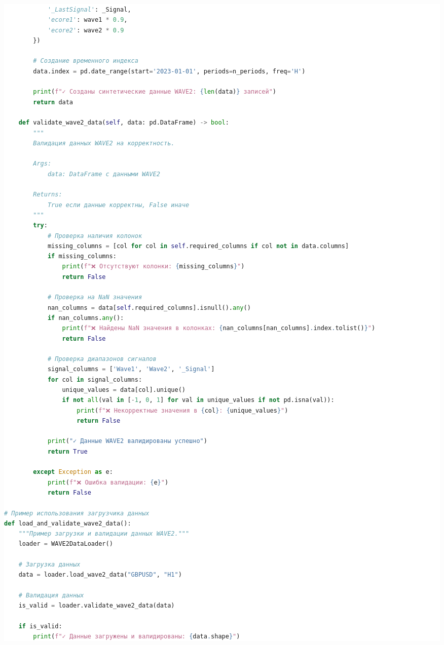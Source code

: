 ```python
            '_LastSignal': _Signal,
            'ecore1': wave1 * 0.9,
            'ecore2': wave2 * 0.9
        })
        
        # Создание временного индекса
        data.index = pd.date_range(start='2023-01-01', periods=n_periods, freq='H')
        
        print(f"✓ Созданы синтетические данные WAVE2: {len(data)} записей")
        return data
    
    def validate_wave2_data(self, data: pd.DataFrame) -> bool:
        """
        Валидация данных WAVE2 на корректность.
        
        Args:
            data: DataFrame с данными WAVE2
            
        Returns:
            True если данные корректны, False иначе
        """
        try:
            # Проверка наличия колонок
            missing_columns = [col for col in self.required_columns if col not in data.columns]
            if missing_columns:
                print(f"❌ Отсутствуют колонки: {missing_columns}")
                return False
            
            # Проверка на NaN значения
            nan_columns = data[self.required_columns].isnull().any()
            if nan_columns.any():
                print(f"❌ Найдены NaN значения в колонках: {nan_columns[nan_columns].index.tolist()}")
                return False
            
            # Проверка диапазонов сигналов
            signal_columns = ['Wave1', 'Wave2', '_Signal']
            for col in signal_columns:
                unique_values = data[col].unique()
                if not all(val in [-1, 0, 1] for val in unique_values if not pd.isna(val)):
                    print(f"❌ Некорректные значения в {col}: {unique_values}")
                    return False
            
            print("✓ Данные WAVE2 валидированы успешно")
            return True
            
        except Exception as e:
            print(f"❌ Ошибка валидации: {e}")
            return False

# Пример использования загрузчика данных
def load_and_validate_wave2_data():
    """Пример загрузки и валидации данных WAVE2."""
    loader = WAVE2DataLoader()
    
    # Загрузка данных
    data = loader.load_wave2_data("GBPUSD", "H1")
    
    # Валидация данных
    is_valid = loader.validate_wave2_data(data)
    
    if is_valid:
        print(f"✓ Данные загружены и валидированы: {data.shape}")
```